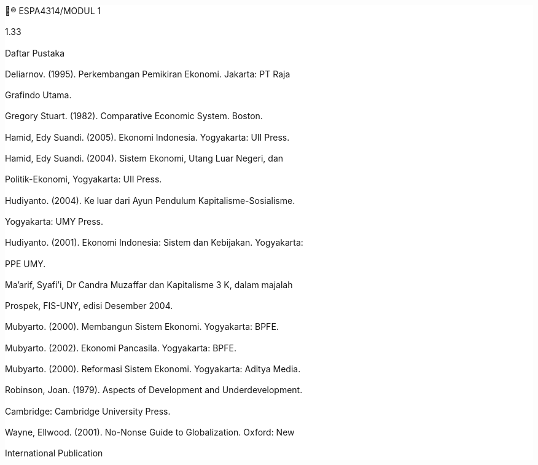 ®  ESPA4314/MODUL  1

1.33

Daftar  Pustaka

Deliarnov.  (1995).  Perkembangan  Pemikiran  Ekonomi.  Jakarta:  PT  Raja

Grafindo  Utama.

Gregory  Stuart.  (1982).  Comparative  Economic  System.  Boston.

Hamid,  Edy  Suandi.  (2005).  Ekonomi  Indonesia.  Yogyakarta:  UII  Press.

Hamid,  Edy  Suandi.  (2004).  Sistem  Ekonomi,  Utang  Luar  Negeri,  dan

Politik-Ekonomi,  Yogyakarta:  UII  Press.

Hudiyanto.  (2004).  Ke  luar  dari  Ayun  Pendulum  Kapitalisme-Sosialisme.

Yogyakarta:  UMY  Press.

Hudiyanto.  (2001).  Ekonomi  Indonesia:  Sistem  dan  Kebijakan.  Yogyakarta:

PPE  UMY.

Ma’arif,  Syafi’i,  Dr  Candra  Muzaffar  dan  Kapitalisme  3  K,  dalam  majalah

Prospek,  FIS-UNY,  edisi  Desember  2004.

Mubyarto.  (2000).  Membangun  Sistem  Ekonomi.  Yogyakarta:  BPFE.

Mubyarto.  (2002).  Ekonomi  Pancasila.  Yogyakarta:  BPFE.

Mubyarto.  (2000).  Reformasi  Sistem  Ekonomi.  Yogyakarta:  Aditya  Media.

Robinson,  Joan.  (1979).  Aspects  of  Development  and  Underdevelopment.

Cambridge:  Cambridge  University  Press.

Wayne,  Ellwood.  (2001).  No-Nonse  Guide  to  Globalization.  Oxford:  New

International  Publication


